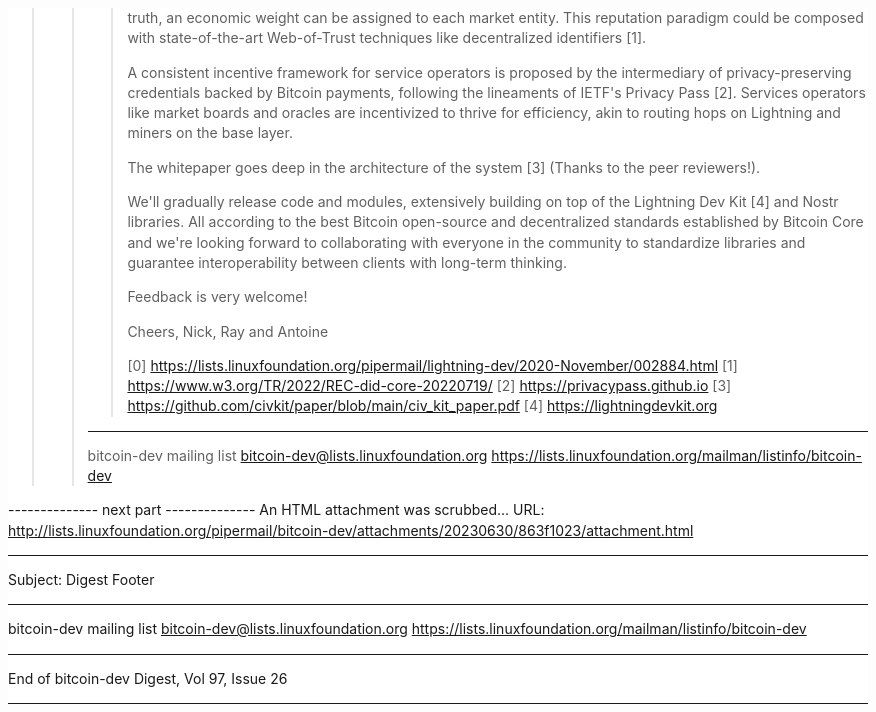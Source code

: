 >>> truth, an economic weight can be assigned to each market entity. This
>>> reputation paradigm could be composed with state-of-the-art Web-of-Trust
>>> techniques like decentralized identifiers [1].
>>>
>>> A consistent incentive framework for service operators is proposed by
>>> the intermediary of privacy-preserving credentials backed by Bitcoin
>>> payments, following the lineaments of IETF's Privacy Pass [2]. Services
>>> operators like market boards and oracles are incentivized to thrive for
>>> efficiency, akin to routing hops on Lightning and miners on the base layer.
>>>
>>> The whitepaper goes deep in the architecture of the system [3] (Thanks
>>> to the peer reviewers!).
>>>
>>> We'll gradually release code and modules, extensively building on top of
>>> the Lightning Dev Kit [4] and Nostr libraries. All according to the best
>>> Bitcoin open-source and decentralized standards established by Bitcoin Core
>>> and we're looking forward to collaborating with everyone in the community
>>> to standardize libraries and guarantee interoperability between clients
>>> with long-term thinking.
>>>
>>> Feedback is very welcome!
>>>
>>> Cheers,
>>> Nick, Ray and Antoine
>>>
>>> [0]
>>> https://lists.linuxfoundation.org/pipermail/lightning-dev/2020-November/002884.html
>>> [1] https://www.w3.org/TR/2022/REC-did-core-20220719/
>>> [2] https://privacypass.github.io
>>> [3] https://github.com/civkit/paper/blob/main/civ_kit_paper.pdf
>>> [4] https://lightningdevkit.org
>>>
>> _______________________________________________
>> bitcoin-dev mailing list
>> bitcoin-dev@lists.linuxfoundation.org
>> https://lists.linuxfoundation.org/mailman/listinfo/bitcoin-dev
>>
>
-------------- next part --------------
An HTML attachment was scrubbed...
URL: <http://lists.linuxfoundation.org/pipermail/bitcoin-dev/attachments/20230630/863f1023/attachment.html>

------------------------------

Subject: Digest Footer

_______________________________________________
bitcoin-dev mailing list
bitcoin-dev@lists.linuxfoundation.org
https://lists.linuxfoundation.org/mailman/listinfo/bitcoin-dev


------------------------------

End of bitcoin-dev Digest, Vol 97, Issue 26
*******************************************
